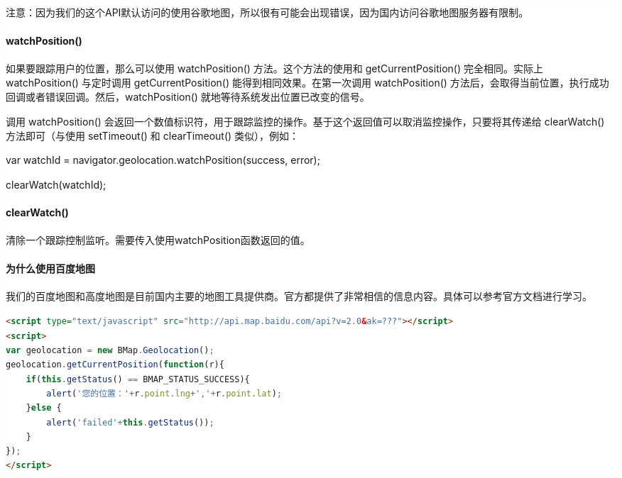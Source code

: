 <script type="text/javascript">
		if (navigator.geolocation){  // 支持
		    navigator.geolocation.getCurrentPosition(success, error);
		    // 成功的回调函数
		    function success(position) {
		        // 获取经纬度信息
		      	console.log(position.coords.latitude, position.coords.longitude);
		    }
			// 失败的回调函数
		    function error(msg) {
		        // 输出失败的信息
		       console.log(msg.code, msg.message);
		    }
		}else{  // 不支持
		    console.log("您的浏览器不支持定位")
		}
	</script>
注意：因为我们的这个API默认访问的使用谷歌地图，所以很有可能会出现错误，因为国内访问谷歌地图服务器有限制。



#### watchPosition()

如果要跟踪用户的位置，那么可以使用 watchPosition() 方法。这个方法的使用和 getCurrentPosition() 完全相同。实际上 watchPosition() 与定时调用 getCurrentPosition() 能得到相同效果。在第一次调用 watchPosition() 方法后，会取得当前位置，执行成功回调或者错误回调。然后，watchPosition() 就地等待系统发出位置已改变的信号。

 调用 watchPosition() 会返回一个数值标识符，用于跟踪监控的操作。基于这个返回值可以取消监控操作，只要将其传递给 clearWatch() 方法即可（与使用 setTimeout() 和 clearTimeout() 类似），例如：

var watchId = navigator.geolocation.watchPosition(success, error);

clearWatch(watchId);



#### clearWatch()

清除一个跟踪控制监听。需要传入使用watchPosition函数返回的值。



#### 为什么使用百度地图

我们的百度地图和高度地图是目前国内主要的地图工具提供商。官方都提供了非常相信的信息内容。具体可以参考官方文档进行学习。

 

```html
<script type="text/javascript" src="http://api.map.baidu.com/api?v=2.0&ak=???"></script>
<script>
var geolocation = new BMap.Geolocation();
geolocation.getCurrentPosition(function(r){
	if(this.getStatus() == BMAP_STATUS_SUCCESS){
		alert('您的位置：'+r.point.lng+','+r.point.lat);
	}else {
		alert('failed'+this.getStatus());
	} 
});
</script>
```
